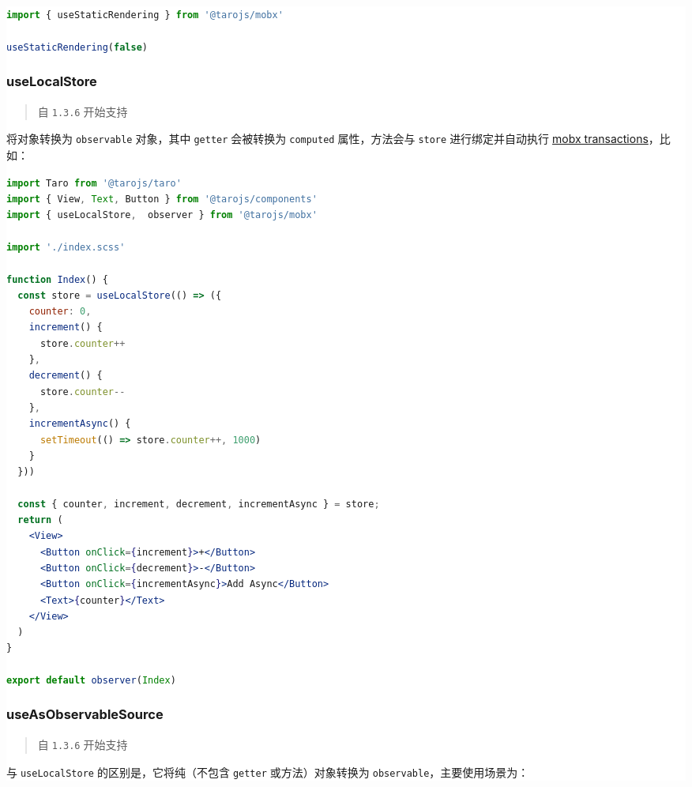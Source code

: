 ```jsx
import { useStaticRendering } from '@tarojs/mobx'

useStaticRendering(false)
```

### useLocalStore

> 自 `1.3.6` 开始支持

将对象转换为 `observable` 对象，其中 `getter` 会被转换为 `computed` 属性，方法会与 `store` 进行绑定并自动执行
[mobx transactions](https://mobx.js.org/refguide/action.html)，比如：

```jsx
import Taro from '@tarojs/taro'
import { View, Text, Button } from '@tarojs/components'
import { useLocalStore,  observer } from '@tarojs/mobx'

import './index.scss'

function Index() {
  const store = useLocalStore(() => ({
    counter: 0,
    increment() {
      store.counter++
    },
    decrement() {
      store.counter--
    },
    incrementAsync() {
      setTimeout(() => store.counter++, 1000)
    }
  }))

  const { counter, increment, decrement, incrementAsync } = store;
  return (
    <View>
      <Button onClick={increment}>+</Button>
      <Button onClick={decrement}>-</Button>
      <Button onClick={incrementAsync}>Add Async</Button>
      <Text>{counter}</Text>
    </View>
  )
}

export default observer(Index)
```

### useAsObservableSource

> 自 `1.3.6` 开始支持

与 `useLocalStore` 的区别是，它将纯（不包含 `getter` 或方法）对象转换为 `observable`，主要使用场景为：
